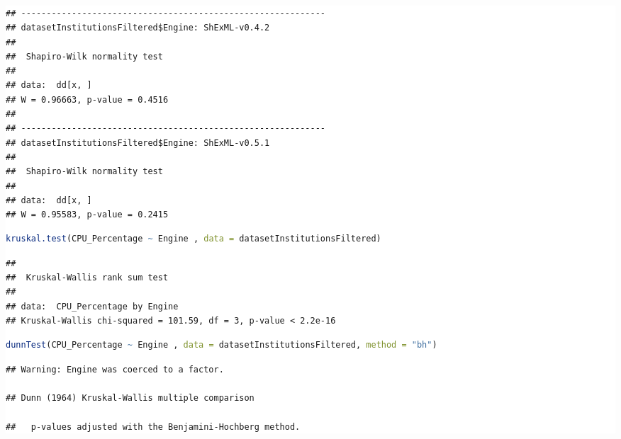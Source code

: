     ## ------------------------------------------------------------ 
    ## datasetInstitutionsFiltered$Engine: ShExML-v0.4.2
    ## 
    ##  Shapiro-Wilk normality test
    ## 
    ## data:  dd[x, ]
    ## W = 0.96663, p-value = 0.4516
    ## 
    ## ------------------------------------------------------------ 
    ## datasetInstitutionsFiltered$Engine: ShExML-v0.5.1
    ## 
    ##  Shapiro-Wilk normality test
    ## 
    ## data:  dd[x, ]
    ## W = 0.95583, p-value = 0.2415

``` r
kruskal.test(CPU_Percentage ~ Engine , data = datasetInstitutionsFiltered)
```

    ## 
    ##  Kruskal-Wallis rank sum test
    ## 
    ## data:  CPU_Percentage by Engine
    ## Kruskal-Wallis chi-squared = 101.59, df = 3, p-value < 2.2e-16

``` r
dunnTest(CPU_Percentage ~ Engine , data = datasetInstitutionsFiltered, method = "bh")
```

    ## Warning: Engine was coerced to a factor.

    ## Dunn (1964) Kruskal-Wallis multiple comparison

    ##   p-values adjusted with the Benjamini-Hochberg method.

